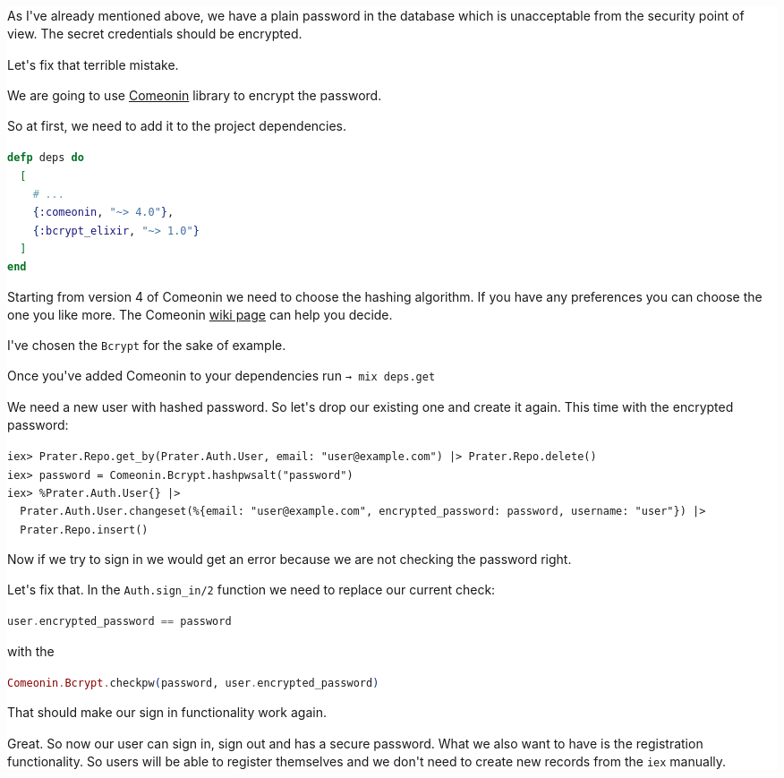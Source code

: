 As I've already mentioned above, we have a plain password in the database which is unacceptable from the security point of view.
The secret credentials should be encrypted.

Let's fix that terrible mistake.

We are going to use [Comeonin](https://github.com/riverrun/comeonin) library to encrypt the password.

So at first, we need to add it to the project dependencies.

```elixir
defp deps do
  [
    # ...
    {:comeonin, "~> 4.0"},
    {:bcrypt_elixir, "~> 1.0"}
  ]
end
```

Starting from version 4 of Comeonin we need to choose the hashing algorithm.
If you have any preferences you can choose the one you like more. The Comeonin [wiki page](https://github.com/riverrun/comeonin/wiki/Choosing-the-password-hashing-algorithm) can help you decide.

I've chosen the `Bcrypt` for the sake of example.

Once you've added Comeonin to your dependencies run `→ mix deps.get`

We need a new user with hashed password. So let's drop our existing one and create it again. This time with the encrypted password:

```
iex> Prater.Repo.get_by(Prater.Auth.User, email: "user@example.com") |> Prater.Repo.delete()
iex> password = Comeonin.Bcrypt.hashpwsalt("password")
iex> %Prater.Auth.User{} |>
  Prater.Auth.User.changeset(%{email: "user@example.com", encrypted_password: password, username: "user"}) |>
  Prater.Repo.insert()
```

Now if we try to sign in we would get an error because we are not checking the password right.

Let's fix that. In the `Auth.sign_in/2` function we need to replace our current check:

```elixir
user.encrypted_password == password
```

with the

```elixir
Comeonin.Bcrypt.checkpw(password, user.encrypted_password)
```

That should make our sign in functionality work again.


Great. So now our user can sign in, sign out and has a secure password.
What we also want to have is the registration functionality.
So users will be able to register themselves and we don't need to create new records from the `iex` manually.
